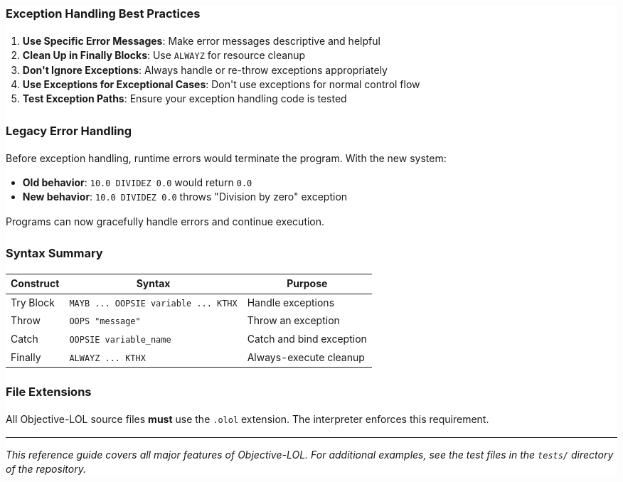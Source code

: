 ### Exception Handling Best Practices

1. **Use Specific Error Messages**: Make error messages descriptive and helpful
2. **Clean Up in Finally Blocks**: Use `ALWAYZ` for resource cleanup
3. **Don't Ignore Exceptions**: Always handle or re-throw exceptions appropriately
4. **Use Exceptions for Exceptional Cases**: Don't use exceptions for normal control flow
5. **Test Exception Paths**: Ensure your exception handling code is tested

### Legacy Error Handling

Before exception handling, runtime errors would terminate the program. With the new system:

- **Old behavior**: `10.0 DIVIDEZ 0.0` would return `0.0`
- **New behavior**: `10.0 DIVIDEZ 0.0` throws "Division by zero" exception

Programs can now gracefully handle errors and continue execution.

### Syntax Summary

| Construct | Syntax | Purpose |
|-----------|--------|---------|
| Try Block | `MAYB ... OOPSIE variable ... KTHX` | Handle exceptions |
| Throw | `OOPS "message"` | Throw an exception |
| Catch | `OOPSIE variable_name` | Catch and bind exception |
| Finally | `ALWAYZ ... KTHX` | Always-execute cleanup |

### File Extensions

All Objective-LOL source files **must** use the `.olol` extension. The interpreter enforces this requirement.

---

*This reference guide covers all major features of Objective-LOL. For additional examples, see the test files in the `tests/` directory of the repository.*